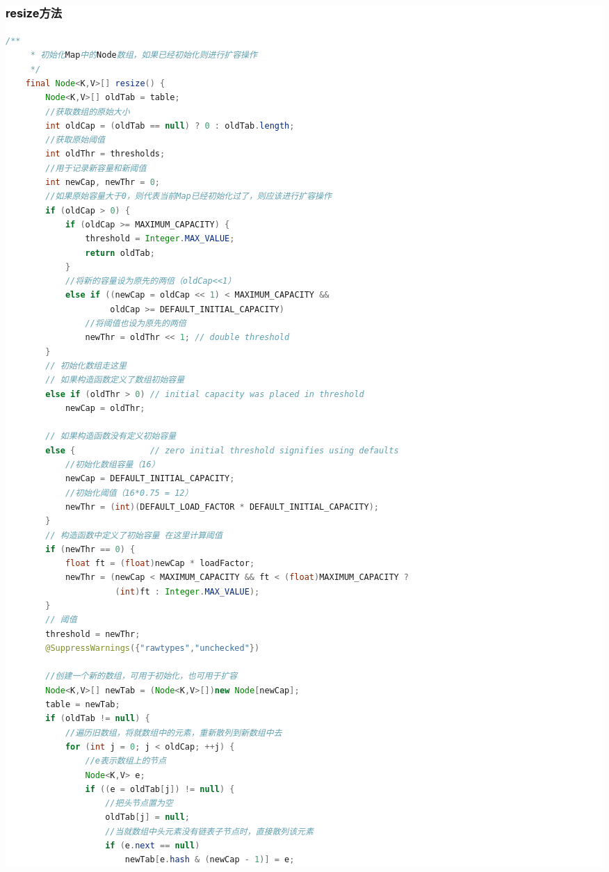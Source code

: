 
### **resize方法**

```java
/**
     * 初始化Map中的Node数组，如果已经初始化则进行扩容操作
     */
    final Node<K,V>[] resize() {
        Node<K,V>[] oldTab = table;
        //获取数组的原始大小
        int oldCap = (oldTab == null) ? 0 : oldTab.length;
        //获取原始阈值
        int oldThr = thresholds;
        //用于记录新容量和新阈值
        int newCap, newThr = 0;
        //如果原始容量大于0，则代表当前Map已经初始化过了，则应该进行扩容操作
        if (oldCap > 0) {
            if (oldCap >= MAXIMUM_CAPACITY) {
                threshold = Integer.MAX_VALUE;
                return oldTab;
            }
            //将新的容量设为原先的两倍（oldCap<<1）
            else if ((newCap = oldCap << 1) < MAXIMUM_CAPACITY &&
                     oldCap >= DEFAULT_INITIAL_CAPACITY)
            	//将阈值也设为原先的两倍
                newThr = oldThr << 1; // double threshold
        }
        // 初始化数组走这里
        // 如果构造函数定义了数组初始容量
        else if (oldThr > 0) // initial capacity was placed in threshold
            newCap = oldThr;

        // 如果构造函数没有定义初始容量
        else {               // zero initial threshold signifies using defaults
        	//初始化数组容量（16）
            newCap = DEFAULT_INITIAL_CAPACITY;	
            //初始化阈值（16*0.75 = 12）
            newThr = (int)(DEFAULT_LOAD_FACTOR * DEFAULT_INITIAL_CAPACITY);
        }
        // 构造函数中定义了初始容量 在这里计算阈值
        if (newThr == 0) {
            float ft = (float)newCap * loadFactor;
            newThr = (newCap < MAXIMUM_CAPACITY && ft < (float)MAXIMUM_CAPACITY ?
                      (int)ft : Integer.MAX_VALUE);
        }
        // 阈值
        threshold = newThr;
        @SuppressWarnings({"rawtypes","unchecked"})

        //创建一个新的数组，可用于初始化，也可用于扩容
        Node<K,V>[] newTab = (Node<K,V>[])new Node[newCap];
        table = newTab;
        if (oldTab != null) {
        	//遍历旧数组，将就数组中的元素，重新散列到新数组中去
            for (int j = 0; j < oldCap; ++j) {
            	//e表示数组上的节点
                Node<K,V> e;
                if ((e = oldTab[j]) != null) {
                	//把头节点置为空
                    oldTab[j] = null;
                    //当就数组中头元素没有链表子节点时，直接散列该元素
                    if (e.next == null)
                        newTab[e.hash & (newCap - 1)] = e;

```